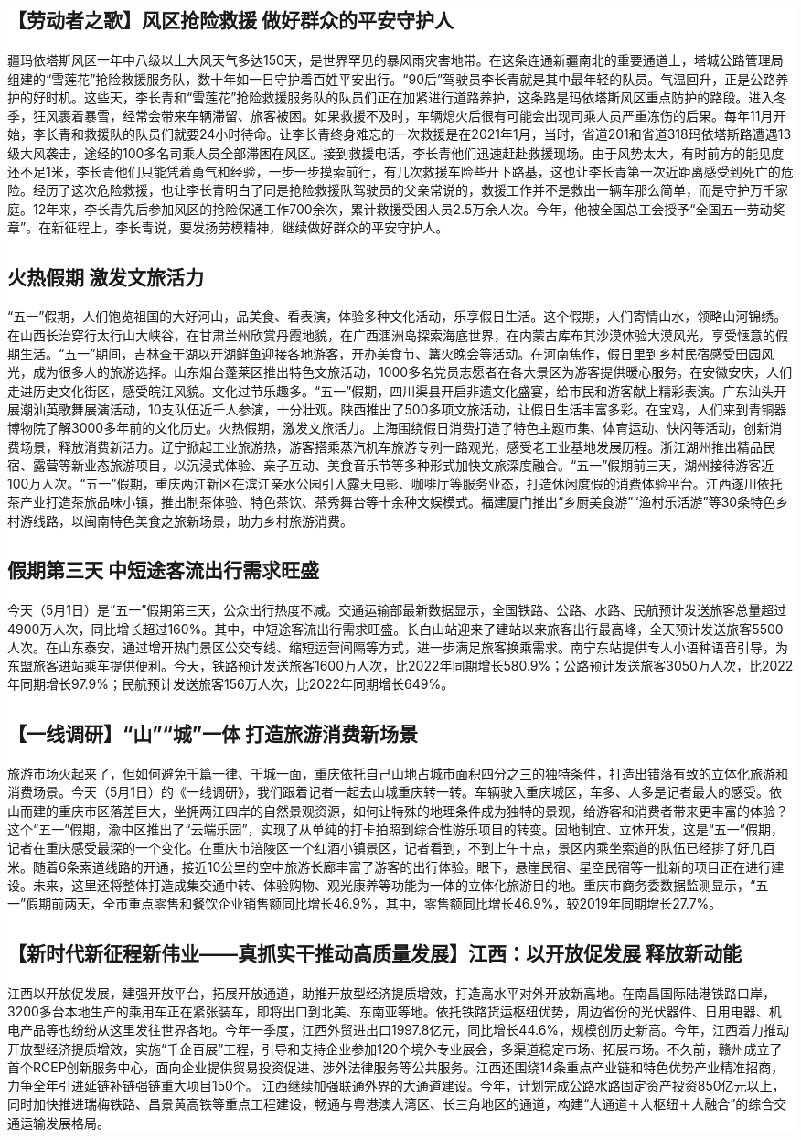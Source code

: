  
## 【劳动者之歌】风区抢险救援 做好群众的平安守护人


疆玛依塔斯风区一年中八级以上大风天气多达150天，是世界罕见的暴风雨灾害地带。在这条连通新疆南北的重要通道上，塔城公路管理局组建的“雪莲花”抢险救援服务队，数十年如一日守护着百姓平安出行。“90后”驾驶员李长青就是其中最年轻的队员。气温回升，正是公路养护的好时机。这些天，李长青和“雪莲花”抢险救援服务队的队员们正在加紧进行道路养护，这条路是玛依塔斯风区重点防护的路段。进入冬季，狂风裹着暴雪，经常会带来车辆滞留、旅客被困。如果救援不及时，车辆熄火后很有可能会出现司乘人员严重冻伤的后果。每年11月开始，李长青和救援队的队员们就要24小时待命。让李长青终身难忘的一次救援是在2021年1月，当时，省道201和省道318玛依塔斯路遭遇13级大风袭击，途经的100多名司乘人员全部滞困在风区。接到救援电话，李长青他们迅速赶赴救援现场。由于风势太大，有时前方的能见度还不足1米，李长青他们只能凭着勇气和经验，一步一步摸索前行，有几次救援车险些开下路基，这也让李长青第一次近距离感受到死亡的危险。经历了这次危险救援，也让李长青明白了同是抢险救援队驾驶员的父亲常说的，救援工作并不是救出一辆车那么简单，而是守护万千家庭。12年来，李长青先后参加风区的抢险保通工作700余次，累计救援受困人员2.5万余人次。今年，他被全国总工会授予“全国五一劳动奖章”。在新征程上，李长青说，要发扬劳模精神，继续做好群众的平安守护人。


## 火热假期 激发文旅活力


“五一”假期，人们饱览祖国的大好河山，品美食、看表演，体验多种文化活动，乐享假日生活。这个假期，人们寄情山水，领略山河锦绣。在山西长治穿行太行山大峡谷，在甘肃兰州欣赏丹霞地貌，在广西涠洲岛探索海底世界，在内蒙古库布其沙漠体验大漠风光，享受惬意的假期生活。“五一”期间，吉林查干湖以开湖鲜鱼迎接各地游客，开办美食节、篝火晚会等活动。在河南焦作，假日里到乡村民宿感受田园风光，成为很多人的旅游选择。山东烟台蓬莱区推出特色文旅活动，1000多名党员志愿者在各大景区为游客提供暖心服务。在安徽安庆，人们走进历史文化街区，感受皖江风貌。文化过节乐趣多。“五一”假期，四川渠县开启非遗文化盛宴，给市民和游客献上精彩表演。广东汕头开展潮汕英歌舞展演活动，10支队伍近千人参演，十分壮观。陕西推出了500多项文旅活动，让假日生活丰富多彩。在宝鸡，人们来到青铜器博物院了解3000多年前的文化历史。火热假期，激发文旅活力。上海围绕假日消费打造了特色主题市集、体育运动、快闪等活动，创新消费场景，释放消费新活力。辽宁掀起工业旅游热，游客搭乘蒸汽机车旅游专列一路观光，感受老工业基地发展历程。浙江湖州推出精品民宿、露营等新业态旅游项目，以沉浸式体验、亲子互动、美食音乐节等多种形式加快文旅深度融合。“五一”假期前三天，湖州接待游客近100万人次。“五一”假期，重庆两江新区在滨江亲水公园引入露天电影、咖啡厅等服务业态，打造休闲度假的消费体验平台。江西遂川依托茶产业打造茶旅品味小镇，推出制茶体验、特色茶饮、茶秀舞台等十余种文娱模式。福建厦门推出“乡厨美食游”“渔村乐活游”等30条特色乡村游线路，以闽南特色美食之旅新场景，助力乡村旅游消费。


## 假期第三天 中短途客流出行需求旺盛


今天（5月1日）是“五一”假期第三天，公众出行热度不减。交通运输部最新数据显示，全国铁路、公路、水路、民航预计发送旅客总量超过4900万人次，同比增长超过160%。其中，中短途客流出行需求旺盛。长白山站迎来了建站以来旅客出行最高峰，全天预计发送旅客5500人次。在山东泰安，通过增开热门景区公交专线、缩短运营间隔等方式，进一步满足旅客换乘需求。南宁东站提供专人小语种语音引导，为东盟旅客进站乘车提供便利。今天，铁路预计发送旅客1600万人次，比2022年同期增长580.9%；公路预计发送旅客3050万人次，比2022年同期增长97.9%；民航预计发送旅客156万人次，比2022年同期增长649%。


## 【一线调研】“山”“城”一体 打造旅游消费新场景


旅游市场火起来了，但如何避免千篇一律、千城一面，重庆依托自己山地占城市面积四分之三的独特条件，打造出错落有致的立体化旅游和消费场景。今天（5月1日）的《一线调研》，我们跟着记者一起去山城重庆转一转。车辆驶入重庆城区，车多、人多是记者最大的感受。依山而建的重庆市区落差巨大，坐拥两江四岸的自然景观资源，如何让特殊的地理条件成为独特的景观，给游客和消费者带来更丰富的体验？这个“五一”假期，渝中区推出了“云端乐园”，实现了从单纯的打卡拍照到综合性游乐项目的转变。因地制宜、立体开发，这是“五一”假期，记者在重庆感受最深的一个变化。在重庆市涪陵区一个红酒小镇景区，记者看到，不到上午十点，景区内乘坐索道的队伍已经排了好几百米。随着6条索道线路的开通，接近10公里的空中旅游长廊丰富了游客的出行体验。眼下，悬崖民宿、星空民宿等一批新的项目正在进行建设。未来，这里还将整体打造成集交通中转、体验购物、观光康养等功能为一体的立体化旅游目的地。重庆市商务委数据监测显示，“五一”假期前两天，全市重点零售和餐饮企业销售额同比增长46.9%，其中，零售额同比增长46.9%，较2019年同期增长27.7%。


## 【新时代新征程新伟业——真抓实干推动高质量发展】江西：以开放促发展 释放新动能


江西以开放促发展，建强开放平台，拓展开放通道，助推开放型经济提质增效，打造高水平对外开放新高地。在南昌国际陆港铁路口岸，3200多台本地生产的乘用车正在紧张装车，即将出口到北美、东南亚等地。依托铁路货运枢纽优势，周边省份的光伏器件、日用电器、机电产品等也纷纷从这里发往世界各地。今年一季度，江西外贸进出口1997.8亿元，同比增长44.6%，规模创历史新高。今年，江西着力推动开放型经济提质增效，实施“千企百展”工程，引导和支持企业参加120个境外专业展会，多渠道稳定市场、拓展市场。不久前，赣州成立了首个RCEP创新服务中心，面向企业提供贸易投资促进、涉外法律服务等公共服务。江西还围绕14条重点产业链和特色优势产业精准招商，力争全年引进延链补链强链重大项目150个。 江西继续加强联通外界的大通道建设。今年，计划完成公路水路固定资产投资850亿元以上，同时加快推进瑞梅铁路、昌景黄高铁等重点工程建设，畅通与粤港澳大湾区、长三角地区的通道，构建“大通道＋大枢纽＋大融合”的综合交通运输发展格局。

